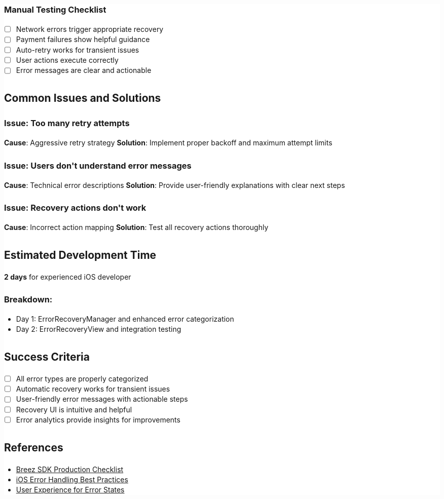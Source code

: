 ### Manual Testing Checklist
- [ ] Network errors trigger appropriate recovery
- [ ] Payment failures show helpful guidance
- [ ] Auto-retry works for transient issues
- [ ] User actions execute correctly
- [ ] Error messages are clear and actionable

## Common Issues and Solutions

### Issue: Too many retry attempts
**Cause**: Aggressive retry strategy
**Solution**: Implement proper backoff and maximum attempt limits

### Issue: Users don't understand error messages
**Cause**: Technical error descriptions
**Solution**: Provide user-friendly explanations with clear next steps

### Issue: Recovery actions don't work
**Cause**: Incorrect action mapping
**Solution**: Test all recovery actions thoroughly

## Estimated Development Time
**2 days** for experienced iOS developer

### Breakdown:
- Day 1: ErrorRecoveryManager and enhanced error categorization
- Day 2: ErrorRecoveryView and integration testing

## Success Criteria
- [ ] All error types are properly categorized
- [ ] Automatic recovery works for transient issues
- [ ] User-friendly error messages with actionable steps
- [ ] Recovery UI is intuitive and helpful
- [ ] Error analytics provide insights for improvements

## References
- [Breez SDK Production Checklist](https://sdk-doc-liquid.breez.technology/guide/production.html)
- [iOS Error Handling Best Practices](https://developer.apple.com/documentation/swift/error_handling)
- [User Experience for Error States](https://uxdesign.cc/how-to-design-better-error-states-87c0f1e7a0b4)
